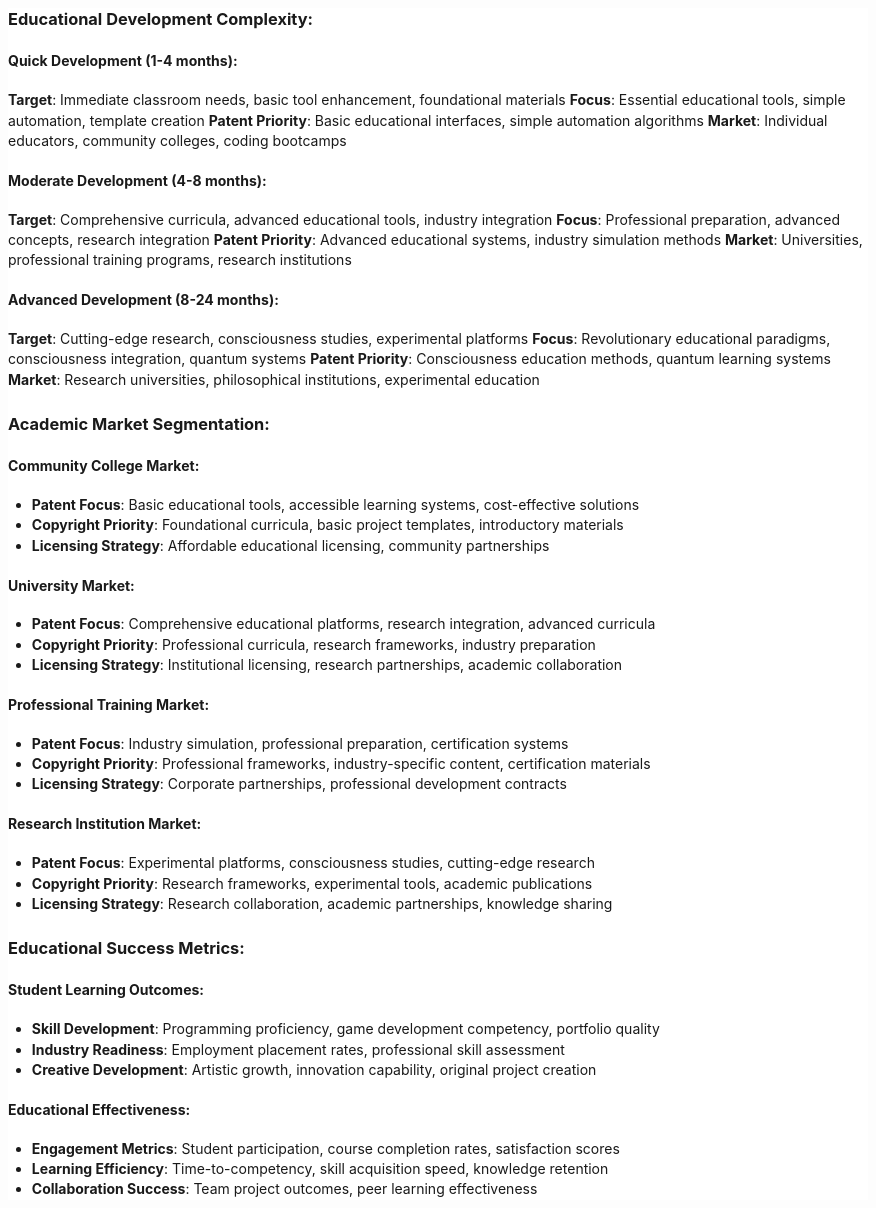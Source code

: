 ### Educational Development Complexity:

#### Quick Development (1-4 months):
**Target**: Immediate classroom needs, basic tool enhancement, foundational materials
**Focus**: Essential educational tools, simple automation, template creation
**Patent Priority**: Basic educational interfaces, simple automation algorithms
**Market**: Individual educators, community colleges, coding bootcamps

#### Moderate Development (4-8 months):
**Target**: Comprehensive curricula, advanced educational tools, industry integration
**Focus**: Professional preparation, advanced concepts, research integration
**Patent Priority**: Advanced educational systems, industry simulation methods
**Market**: Universities, professional training programs, research institutions

#### Advanced Development (8-24 months):
**Target**: Cutting-edge research, consciousness studies, experimental platforms
**Focus**: Revolutionary educational paradigms, consciousness integration, quantum systems
**Patent Priority**: Consciousness education methods, quantum learning systems
**Market**: Research universities, philosophical institutions, experimental education

### Academic Market Segmentation:

#### Community College Market:
- **Patent Focus**: Basic educational tools, accessible learning systems, cost-effective solutions
- **Copyright Priority**: Foundational curricula, basic project templates, introductory materials
- **Licensing Strategy**: Affordable educational licensing, community partnerships

#### University Market:
- **Patent Focus**: Comprehensive educational platforms, research integration, advanced curricula
- **Copyright Priority**: Professional curricula, research frameworks, industry preparation
- **Licensing Strategy**: Institutional licensing, research partnerships, academic collaboration

#### Professional Training Market:
- **Patent Focus**: Industry simulation, professional preparation, certification systems
- **Copyright Priority**: Professional frameworks, industry-specific content, certification materials
- **Licensing Strategy**: Corporate partnerships, professional development contracts

#### Research Institution Market:
- **Patent Focus**: Experimental platforms, consciousness studies, cutting-edge research
- **Copyright Priority**: Research frameworks, experimental tools, academic publications
- **Licensing Strategy**: Research collaboration, academic partnerships, knowledge sharing

### Educational Success Metrics:

#### Student Learning Outcomes:
- **Skill Development**: Programming proficiency, game development competency, portfolio quality
- **Industry Readiness**: Employment placement rates, professional skill assessment
- **Creative Development**: Artistic growth, innovation capability, original project creation

#### Educational Effectiveness:
- **Engagement Metrics**: Student participation, course completion rates, satisfaction scores
- **Learning Efficiency**: Time-to-competency, skill acquisition speed, knowledge retention
- **Collaboration Success**: Team project outcomes, peer learning effectiveness
